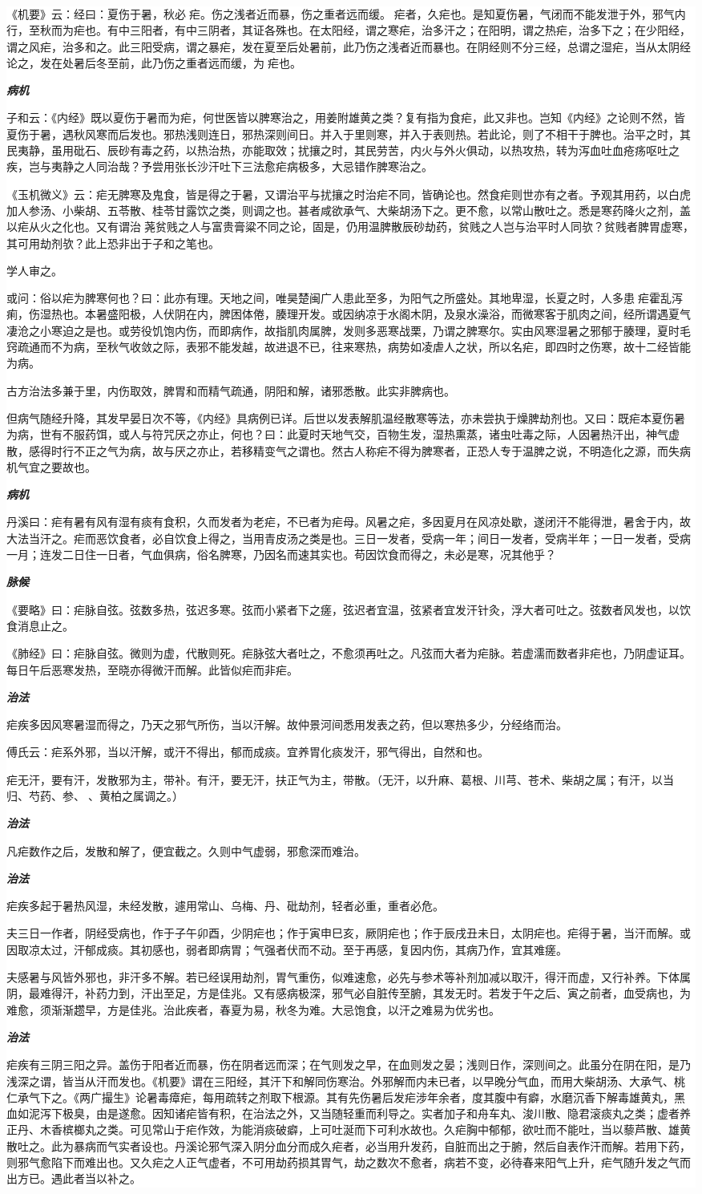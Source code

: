 《机要》云：经曰：夏伤于暑，秋必 疟。伤之浅者近而暴，伤之重者远而缓。 疟者，久疟也。是知夏伤暑，气闭而不能发泄于外，邪气内行，至秋而为疟也。有中三阳者，有中三阴者，其证各殊也。在太阳经，谓之寒疟，治多汗之；在阳明，谓之热疟，治多下之；在少阳经，谓之风疟，治多和之。此三阳受病，谓之暴疟，发在夏至后处暑前，此乃伤之浅者近而暴也。在阴经则不分三经，总谓之湿疟，当从太阴经论之，发在处暑后冬至前，此乃伤之重者远而缓，为 疟也。  

***病机***  

子和云：《内经》既以夏伤于暑而为疟，何世医皆以脾寒治之，用姜附雄黄之类？复有指为食疟，此又非也。岂知《内经》之论则不然，皆夏伤于暑，遇秋风寒而后发也。邪热浅则连日，邪热深则间日。并入于里则寒，并入于表则热。若此论，则了不相干于脾也。治平之时，其民夷静，虽用砒石、辰砂有毒之药，以热治热，亦能取效；扰攘之时，其民劳苦，内火与外火俱动，以热攻热，转为泻血吐血疮疡呕吐之疾，岂与夷静之人同治哉？予尝用张长沙汗吐下三法愈疟病极多，大忌错作脾寒治之。  

《玉机微义》云：疟无脾寒及鬼食，皆是得之于暑，又谓治平与扰攘之时治疟不同，皆确论也。然食疟则世亦有之者。予观其用药，以白虎加人参汤、小柴胡、五苓散、桂苓甘露饮之类，则调之也。甚者咸欲承气、大柴胡汤下之。更不愈，以常山散吐之。悉是寒药降火之剂，盖以疟从火之化也。又有谓治 荛贫贱之人与富贵膏粱不同之论，固是，仍用温脾散辰砂劫药，贫贱之人岂与治平时人同欤？贫贱者脾胃虚寒，其可用劫剂欤？此上恐非出于子和之笔也。  

学人审之。  

或问：俗以疟为脾寒何也？曰：此亦有理。天地之间，唯昊楚闽广人患此至多，为阳气之所盛处。其地卑湿，长夏之时，人多患 疟霍乱泻痢，伤湿热也。本暑盛阳极，人伏阴在内，脾困体倦，腠理开发。或因纳凉于水阁木阴，及泉水澡浴，而微寒客于肌肉之间，经所谓遇夏气凄沧之小寒迫之是也。或劳役饥饱内伤，而即病作，故指肌肉属脾，发则多恶寒战栗，乃谓之脾寒尔。实由风寒湿暑之邪郁于腠理，夏时毛窍疏通而不为病，至秋气收敛之际，表邪不能发越，故进退不已，往来寒热，病势如凌虐人之状，所以名疟，即四时之伤寒，故十二经皆能为病。  

古方治法多兼于里，内伤取效，脾胃和而精气疏通，阴阳和解，诸邪悉散。此实非脾病也。  

但病气随经升降，其发早晏日次不等，《内经》具病例已详。后世以发表解肌温经散寒等法，亦未尝执于燥脾劫剂也。又曰：既疟本夏伤暑为病，世有不服药饵，或人与符咒厌之亦止，何也？曰：此夏时天地气交，百物生发，湿热熏蒸，诸虫吐毒之际，人因暑热汗出，神气虚散，感得时行不正之气为病，故与厌之亦止，若移精变气之谓也。然古人称疟不得为脾寒者，正恐人专于温脾之说，不明造化之源，而失病机气宜之要故也。  

***病机***  

丹溪曰：疟有暑有风有湿有痰有食积，久而发者为老疟，不已者为疟母。风暑之疟，多因夏月在风凉处歇，遂闭汗不能得泄，暑舍于内，故大法当汗之。疟而恶饮食者，必自饮食上得之，当用青皮汤之类是也。三日一发者，受病一年；间日一发者，受病半年；一日一发者，受病一月；连发二日住一日者，气血俱病，俗名脾寒，乃因名而速其实也。苟因饮食而得之，未必是寒，况其他乎？  

***脉候***  

《要略》曰：疟脉自弦。弦数多热，弦迟多寒。弦而小紧者下之瘥，弦迟者宜温，弦紧者宜发汗针灸，浮大者可吐之。弦数者风发也，以饮食消息止之。  

《肺经》曰：疟脉自弦。微则为虚，代散则死。疟脉弦大者吐之，不愈须再吐之。凡弦而大者为疟脉。若虚濡而数者非疟也，乃阴虚证耳。每日午后恶寒发热，至晓亦得微汗而解。此皆似疟而非疟。  

***治法***  

疟疾多因风寒暑湿而得之，乃天之邪气所伤，当以汗解。故仲景河间悉用发表之药，但以寒热多少，分经络而治。  

傅氏云：疟系外邪，当以汗解，或汗不得出，郁而成痰。宜养胃化痰发汗，邪气得出，自然和也。  

疟无汗，要有汗，发散邪为主，带补。有汗，要无汗，扶正气为主，带散。（无汗，以升麻、葛根、川芎、苍术、柴胡之属；有汗，以当归、芍药、参、 、黄柏之属调之。）  

***治法***  

凡疟数作之后，发散和解了，便宜截之。久则中气虚弱，邪愈深而难治。  

***治法***  

疟疾多起于暑热风湿，未经发散，遽用常山、乌梅、丹、砒劫剂，轻者必重，重者必危。  

夫三日一作者，阴经受病也，作于子午卯酉，少阴疟也；作于寅申巳亥，厥阴疟也；作于辰戌丑未日，太阴疟也。疟得于暑，当汗而解。或因取凉太过，汗郁成痰。其初感也，弱者即病胃；气强者伏而不动。至于再感，复因内伤，其病乃作，宜其难瘥。  

夫感暑与风皆外邪也，非汗多不解。若已经误用劫剂，胃气重伤，似难速愈，必先与参术等补剂加减以取汗，得汗而虚，又行补养。下体属阴，最难得汗，补药力到，汗出至足，方是佳兆。又有感病极深，邪气必自脏传至腑，其发无时。若发于午之后、寅之前者，血受病也，为难愈，须渐渐趱早，方是佳兆。治此疾者，春夏为易，秋冬为难。大忌饱食，以汗之难易为优劣也。  

***治法***  

疟疾有三阴三阳之异。盖伤于阳者近而暴，伤在阴者远而深；在气则发之早，在血则发之晏；浅则日作，深则间之。此虽分在阴在阳，是乃浅深之谓，皆当从汗而发也。《机要》谓在三阳经，其汗下和解同伤寒治。外邪解而内未已者，以早晚分气血，而用大柴胡汤、大承气、桃仁承气下之。《两广撮生》论暑毒瘴疟，每用疏转之剂取下根源。其有先伤暑后发疟涉年余者，度其腹中有癖，水磨沉香下解毒雄黄丸，黑血如泥泻下极臭，由是遂愈。因知诸疟皆有积，在治法之外，又当随轻重而利导之。实者加子和舟车丸、浚川散、隐君滚痰丸之类；虚者养正丹、木香槟榔丸之类。可见常山于疟作效，为能消痰破癖，上可吐涎而下可利水故也。久疟胸中郁郁，欲吐而不能吐，当以藜芦散、雄黄散吐之。此为暴病而气实者设也。丹溪论邪气深入阴分血分而成久疟者，必当用升发药，自脏而出之于腑，然后自表作汗而解。若用下药，则邪气愈陷下而难出也。又久疟之人正气虚者，不可用劫药损其胃气，劫之数次不愈者，病若不变，必待春来阳气上升，疟气随升发之气而出方已。遇此者当以补之。  

